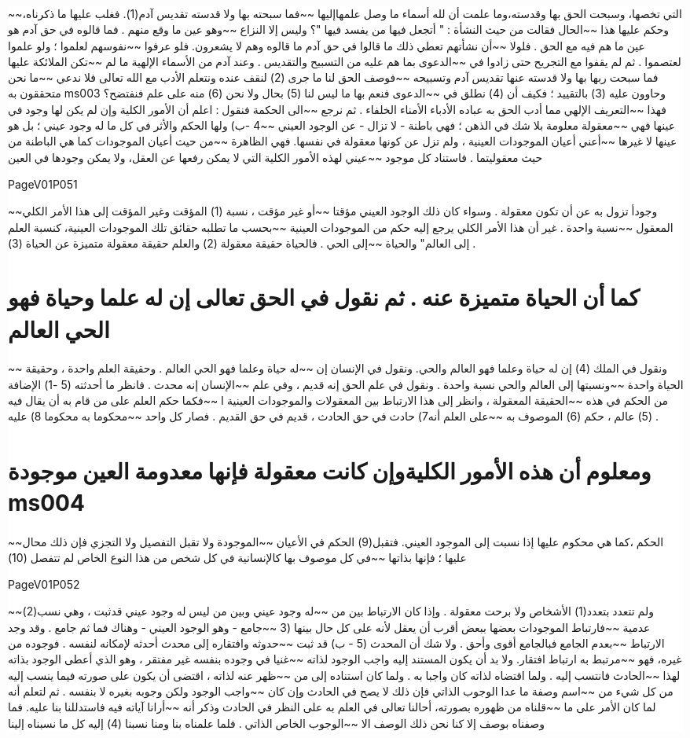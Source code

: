 

~~التي تخصها، وسبحت الحق بها وقدسته،وما علمت أن لله أسماء ما وصل علمهاإليها
~~فما سبحته بها ولا قدسته تقديس آدم(1). فغلب عليها ما ذكرناه، وحكم عليها هذا
~~الحال فقالت من حيث النشأة : " أتجعل فيها من يفسد فيها "؟ وليس إلا النزاع
~~وهو عين ما وقع منهم . فما قالوه في حق آدم هو عين ما هم فيه مع الحق . فلولا
~~أن نشأتهم تعطي ذلك ما قالوا في حق آدم ما قالوه وهم لا يشعرون. فلو عرفوا
~~نفوسهم لعلموا ؛ ولو علموا لعتصموا . ثم لم يقفوا مع التجريح حتى زادوا في
~~الدعوى بما هم عليه من التسبيح والتقديس . وعند آدم من الأسماء الإلهية ما لم
~~تكن الملائكة عليها  فما سبحت ربها بها ولا قدسته عنها تقديس آدم وتسبيحه
~~فوصف الحق لنا ما جرى (2) لنقف عنده ونتعلم الأدب مع الله تعالى فلا ندعي
~~ما نحن متحققون به ms003 وحاوون عليه (3) بالتقييد ؛ فكيف أن (4) نطلق في
~~الدعوى فنعم بها ما ليس لنا (5) بحال ولا نحن (6) منه على علم فنفتضح؟ فهذا
~~التعريف الإلهي مما أدب الحق به عباده الأدباء الأمناء الخلفاء . ثم نرجع
~~الى الحكمة فنقول : اعلم أن الأمور الكلية وإن لم يكن لها وجود في عينها فهي
~~معقولة معلومة بلا شك في الذهن ؛ فهي باطنة - لا تزال - عن الوجود العيني
~~4 -ب) ولها الحكم والأثر في كل ما له وجود عيني ؛ بل هو عينها لا غيرها
~~أعني أعيان الموجودات العينية ، ولم تزل عن كونها معقولة في نفسها. فهي الظاهرة
~~من حيث أعيان الموجودات كما هي الباطنة من حيث معقوليتما . فاستناد كل موجود
~~عيني لهذه الأمور الكلية التي لا يمكن رفعها عن العقل، ولا يمكن وجودها في العين 

PageV01P051



~~وجودأ تزول به عن أن تكون معقولة . وسواء كان ذلك الوجود العيني مؤقتا
~~أو غير مؤقت ، نسبة (1) المؤقت وغير المؤقت إلى هذا الأمر الكلي المعقول 
~~نسبة واحدة . غير أن هذا الأمر الكلي يرجع إليه حكم من الموجودات العينية
~~بحسب ما تطلبه حقائق تلك الموجودات العينية، كنسبة العلم إلى العالم" والحياة
~~إلى الحي . فالحياة حقيقة معقولة (2) والعلم حقيقة معقولة متميزة عن الحياة (3) .
# كما أن الحياة متميزة عنه . ثم نقول في الحق تعالى إن له علما وحياة فهو الحي العالم 
~~ ونقول في الملك (4) إن له حياة وعلما فهو العالم والحي. ونقول في الإنسان إن
~~له حياة وعلما فهو الحي العالم . وحقيقة العلم واحدة ، وحقيقة الحياة واحدة
~~ونسبتها إلى العالم والحي نسبة واحدة . ونقول في علم الحق إنه قديم ، وفي علم 
~~الإنسان إنه محدث . فانظر ما أحدثته (5 -1) الإضافة من الحكم في هذه
~~الحقيقة المعقولة ، وانظر إلى هذا الارتباط بين المعقولات والموجودات العينية ا
~~فكما حكم العلم على من قام به أن يقال فيه (5) عالم ، حكم (6) الموصوف به
~~على العلم أنه7) حادث في حق الحادث ، قديم في حق القديم . فصار كل واحد
~~محكوما به محكوما 8) عليه .
# ومعلوم أن هذه الأمور الكليةوإن كانت معقولة فإنها معدومة العين موجودة ms004
~~الحكم ،كما هي محكوم عليها إذا نسبت إلى الموجود العيني. فتقبل(9) الحكم في الأعيان 
~~الموجودة ولا تقبل التفصيل ولا التجزي فإن ذلك محال عليها ؛ فإنها بذاتها
~~في كل موصوف بها كالإنسانية في كل شخص من هذا النوع الخاص لم تتفصل (10)

PageV01P052



~~ولم تتعدد بتعدد(1) الأشخاص ولا برحت معقولة . وإذا كان الارتباط بين من 
~~له وجود عيني وبين من ليس له وجود عيني قدثبت ، وهي نسب(2) عدمية
~~فارتباط الموجودات بعضها ببعض أقرب أن يعقل لأنه على كل حال بينها (3
~~جامع - وهو الوجود العيني - وهناك فما ثم جامع . وقد وجد الارتباط
~~بعدم الجامع فبالجامع أقوى وأحق . ولا شك أن المحدث (5 - ب) قد ثبت
~~حدوثه وافتقاره إلى محدث أحدثه لإمكانه لنفسه . فوجوده من غيره، فهو
~~مرتبط به ارتباط افتقار. ولا بد أن يكون المستند إليه واجب الوجود لذاته
~~غنيا في وجوده بنفسه غير مفتقر ، وهو الذي أعطى الوجود بذاته لهذا
~~الحادث فانتسب إليه . ولما اقتضاه لذاته كان واجبا به . ولما كان استناده إلى من 
~~ظهر عنه لذاته ، اقتضى أن يكون على صورته فيما ينسب إليه من كل شيء من 
~~اسم وصفة ما عدا الوجوب الذاتي فإن ذلك لا يصح في الحادث وإن كان
~~واجب الوجود ولكن وجوبه بغيره لا بنفسه . ثم لتعلم أنه لما كان الأمر على ما
~~قلناه من ظهوره بصورته، أحالنا تعالى في العلم به على النظر في الحادث وذكر أنه 
~~أرانا آياته فيه فاستدللنا بنا عليه. فما وصفناه بوصف إلا كنا نحن ذلك الوصف الا
~~الوجوب الخاص الذاتي . فلما علمناه بنا ومنا نسبنا (4) إليه كل ما نسبناه إلينا